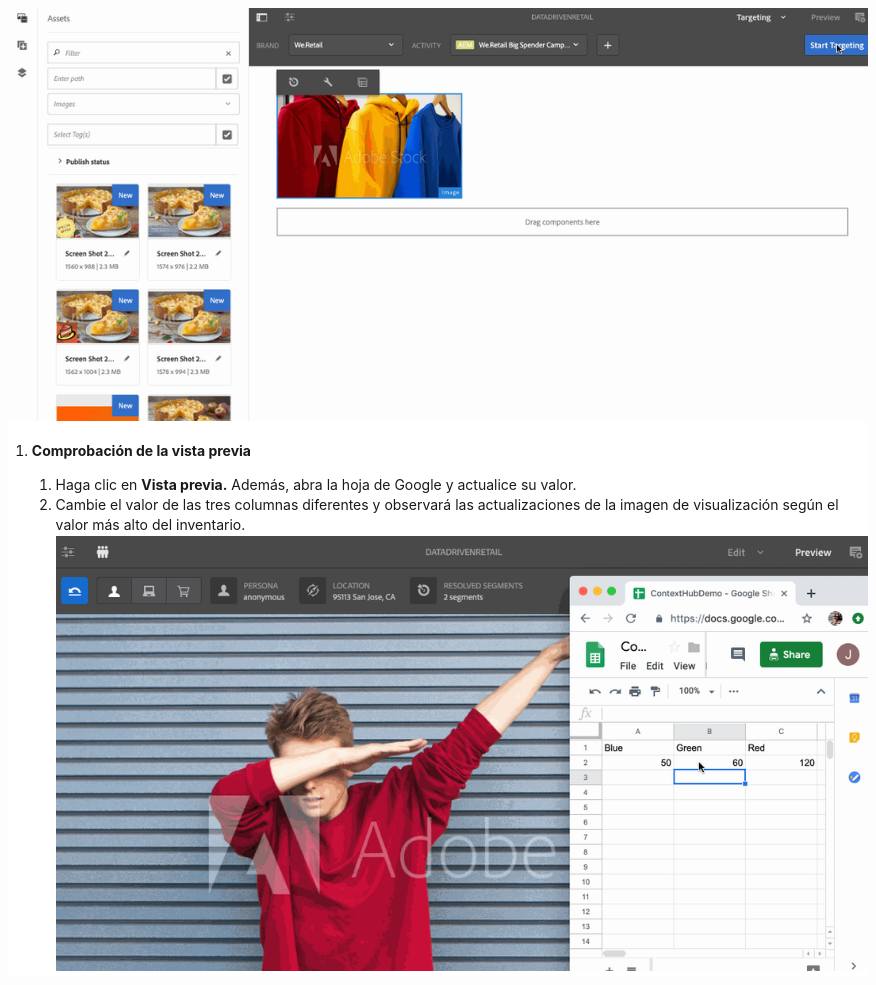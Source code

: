    ![retail_targeting](assets/retail_targeting.gif)

1. **Comprobación de la vista previa**

   1. Haga clic en **Vista previa.** Además, abra la hoja de Google y actualice su valor.
   1. Cambie el valor de las tres columnas diferentes y observará las actualizaciones de la imagen de visualización según el valor más alto del inventario.
   ![retail_result](assets/retail_result.gif)
